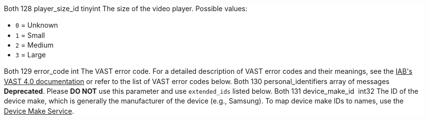 <td class="entry cellborder"
headers="d3583e190 ">Both</td>
</tr>
<tr class="even ">
<td class="entry cellborder"
headers="d3583e178 ">128</td>
<td class="entry cellborder"
headers="d3583e181 ">player_size_id</td>
<td class="entry cellborder"
headers="d3583e184 ">tinyint</td>
<td class="entry cellborder"
headers="d3583e187 ">The size of the video player. Possible values:
<ul>
<li><code class="ph codeph">0</code> = Unknown</li>
<li><code class="ph codeph">1</code> = Small</li>
<li><code class="ph codeph">2</code> = Medium</li>
<li><code class="ph codeph">3</code> = Large</li>
</ul></td>
<td class="entry cellborder"
headers="d3583e190 ">Both</td>
</tr>
<tr class="odd ">
<td class="entry cellborder"
headers="d3583e178 ">129</td>
<td class="entry cellborder"
headers="d3583e181 ">error_code</td>
<td class="entry cellborder"
headers="d3583e184 ">int</td>
<td class="entry cellborder"
headers="d3583e187 ">The VAST error code. For a detailed description of
VAST error codes and their meanings, see the <a
href="https://iabtechlab.com/wp-content/uploads/2018/11/VAST4.1-final-Nov-8-2018.pdf"
class="xref" target="_blank">IAB's VAST 4.0 documentation</a> or refer
to the list of VAST error codes below.</td>
<td class="entry cellborder"
headers="d3583e190 ">Both</td>
</tr>
<tr class="even ">
<td class="entry cellborder"
headers="d3583e178 ">130</td>
<td class="entry cellborder"
headers="d3583e181 ">personal_identifiers</td>
<td class="entry cellborder"
headers="d3583e184 ">array of messages</td>
<td class="entry cellborder"
headers="d3583e187 "><strong>Deprecated</strong>. Please <strong>DO
NOT</strong> use this parameter and use <code
class="ph codeph">extended_ids</code> listed below.</td>
<td class="entry cellborder"
headers="d3583e190 ">Both</td>
</tr>
<tr class="odd ">
<td class="entry cellborder"
headers="d3583e178 ">131</td>
<td class="entry cellborder"
headers="d3583e181 ">device_make_id </td>
<td class="entry cellborder"
headers="d3583e184 ">int32</td>
<td class="entry cellborder"
headers="d3583e187 ">The ID of the device make, which is generally the
manufacturer of the device (e.g., Samsung). To map device make IDs to
names, use the  <a
href="https://docs.xandr.com/bundle/xandr-api/page/device-make-service.html"
class="xref" target="_blank">Device Make Service</a>.</td>